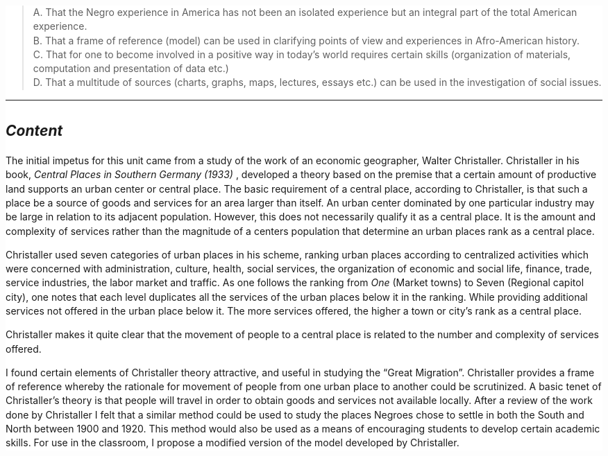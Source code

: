<blockquote>
<dl>
<dt>
A. That the Negro experience in America has not been an isolated experience but an integral part of the total American experience.
<dt>
B. That a frame of reference (model) can be used in clarifying points of view and experiences in Afro-American history.
<dt>
C. That for one to become involved in a positive way in today’s world requires certain skills (organization of materials, computation and presentation of data etc.)
<dt>
D. That a multitude of sources (charts, graphs, maps, lectures, essays etc.) can be used in the investigation of social issues.
</dt>
</dt>
</dt>
</dt>
</dl>
</blockquote>
<hr/>
<h2>
<i>
Content
</i>
</h2>
The initial impetus for this unit came from a study of the work of an economic geographer, Walter Christaller. Christaller in his book,
<i>
Central Places in Southern Germany (1933)
</i>
, developed a theory based on the premise that a certain amount of productive land supports an urban center or central place. The basic requirement of a central place, according to Christaller, is that such a place be a source of goods and services for an area larger than itself. An urban center dominated by one particular industry may be large in relation to its adjacent population. However, this does not necessarily qualify it as a central place. It is the amount and complexity of services rather than the magnitude of a centers population that determine an urban places rank as a central place.
<p>
Christaller used seven categories of urban places in his scheme, ranking urban places according to centralized activities which were concerned with administration, culture, health, social services, the organization of economic and social life, finance, trade, service industries, the labor market and traffic. As one follows the ranking from
<i>
One
</i>
(Market towns) to Seven (Regional capitol city), one notes that each level duplicates all the services of the urban places below it in the ranking. While providing additional services not offered in the urban place below it. The more services offered, the higher a town or city’s rank as a central place.
</p>
<p>
Christaller makes it quite clear that the movement of people to a central place is related to the number and complexity of services offered.
</p>
<p>
I found certain elements of Christaller theory attractive, and useful in studying the “Great Migration”. Christaller provides a frame of reference whereby the rationale for movement of people from one urban place to another could be scrutinized. A basic tenet of Christaller’s theory is that people will travel in order to obtain goods and services not available locally. After a review of the work done by Christaller I felt that a similar method could be used to study the places Negroes chose to settle in both the South and North between 1900 and 1920. This method would also be used as a means of encouraging students to develop certain academic skills. For use in the classroom, I propose a modified version of the model developed by Christaller.